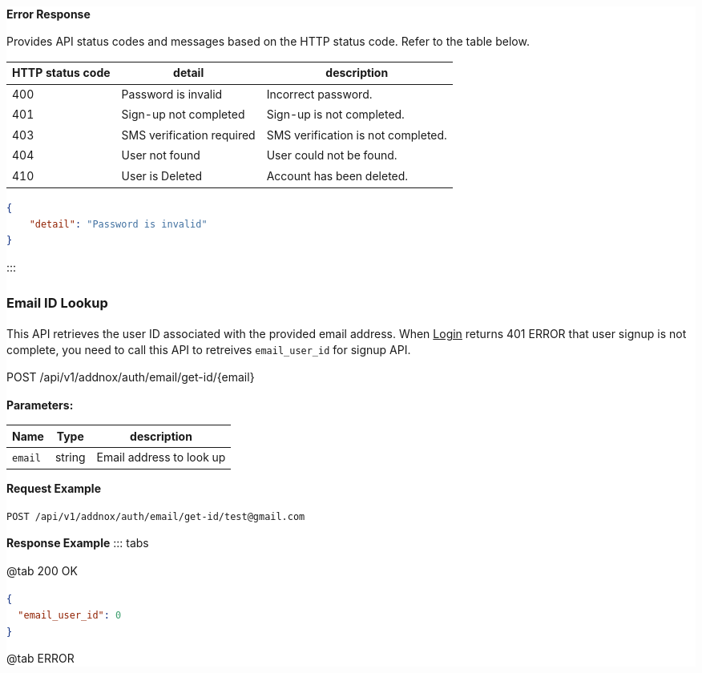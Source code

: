 **Error Response**

Provides API status codes and messages based on the HTTP status code. Refer to the table below.

| HTTP status code | detail           | description             |
|------------------|------------------|-------------------------|
| 400              | Password is invalid     |  Incorrect password.|
| 401              | Sign-up not completed     |  Sign-up is not completed.|
| 403              | SMS verification required     |  SMS verification is not completed.|
| 404              | User not found     |  User could not be found.|
| 410              | User is Deleted     |  Account has been deleted.|

```json
{
    "detail": "Password is invalid"
}
```
:::

### **Email ID Lookup**

This API retrieves the user ID associated with the provided email address.
When [Login](#login) returns 401 ERROR that user signup is not complete, you need to call this API
to retreives `email_user_id` for signup API.

<div class="api-endpoint">
  <span class="api-method">POST</span>
  /api/v1/addnox/auth/email/get-id/{email}
</div>

**Parameters:**

| Name | Type           | description             |
|------------------|------------------|-------------------------|
| `email` <Badge type="danger" text="required" />| string    | Email address to look up|

**Request Example**
```http
POST /api/v1/addnox/auth/email/get-id/test@gmail.com
```


**Response Example**
::: tabs

@tab <span class="ok-tab">200 OK</span>


```json
{
  "email_user_id": 0
}
```
@tab <span class="error-tab">ERROR</span>
